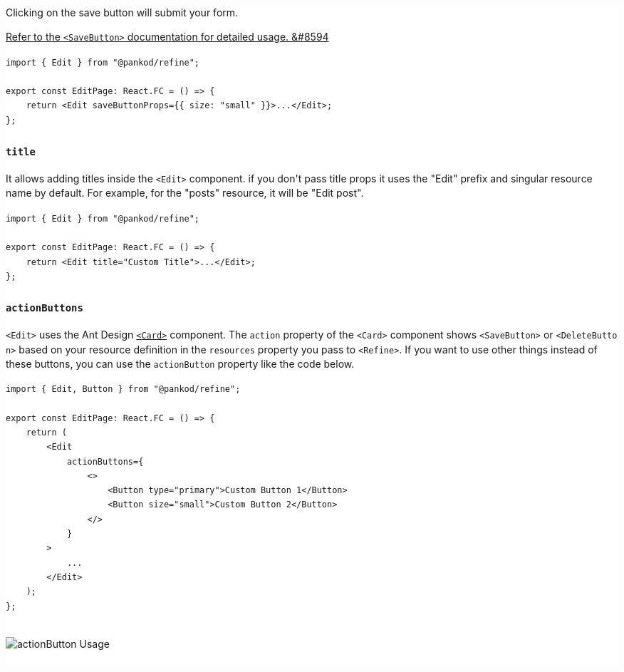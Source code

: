 Clicking on the save button will submit your form.

[Refer to the `<SaveButton>` documentation for detailed usage. &#8594](/api-references/components/buttons/save.md)

```tsx 
import { Edit } from "@pankod/refine";

export const EditPage: React.FC = () => {
    return <Edit saveButtonProps={{ size: "small" }}>...</Edit>;
};
```

### `title`

It allows adding titles inside the `<Edit>` component. if you don't pass title props it uses the "Edit" prefix and singular resource name by default. For example, for the "posts" resource, it will be "Edit post".

```tsx 
import { Edit } from "@pankod/refine";

export const EditPage: React.FC = () => {
    return <Edit title="Custom Title">...</Edit>;
};
```

### `actionButtons`

`<Edit>` uses the Ant Design [`<Card>`](https://ant.design/components/card) component. The `action` property of the `<Card>` component shows `<SaveButton>` or `<DeleteButton>` based on your resource definition in the `resources` property you pass to `<Refine>`. If you want to use other things instead of these buttons, you can use the `actionButton` property like the code below.

```tsx 
import { Edit, Button } from "@pankod/refine";

export const EditPage: React.FC = () => {
    return (
        <Edit
            actionButtons={
                <>
                    <Button type="primary">Custom Button 1</Button>
                    <Button size="small">Custom Button 2</Button>
                </>
            }
        >
            ...
        </Edit>
    );
};
```

<br/>
<div class="img-container">
    <div class="window">
        <div class="control red"></div>
        <div class="control orange"></div>
        <div class="control green"></div>
    </div>
    <img src={actionButtonsUsage} alt="actionButton Usage" />
</div>
<br/>
